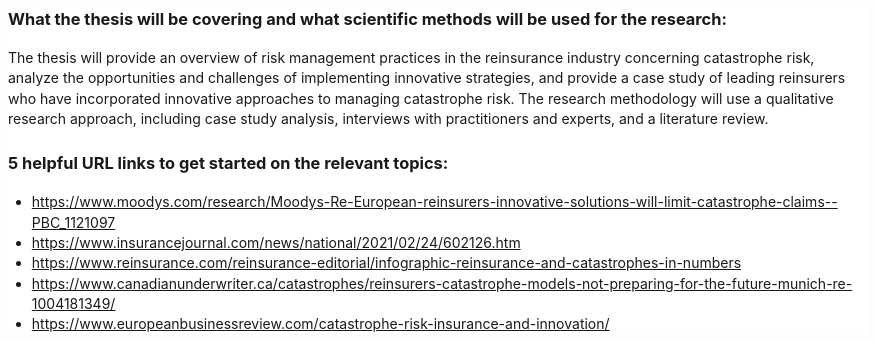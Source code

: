 ### What the thesis will be covering and what scientific methods will be used for the research:
The thesis will provide an overview of risk management practices in the reinsurance industry concerning catastrophe risk, analyze the opportunities and challenges of implementing innovative strategies, and provide a case study of leading reinsurers who have incorporated innovative approaches to managing catastrophe risk. The research methodology will use a qualitative research approach, including case study analysis, interviews with practitioners and experts, and a literature review.

### 5 helpful URL links to get started on the relevant topics:
- https://www.moodys.com/research/Moodys-Re-European-reinsurers-innovative-solutions-will-limit-catastrophe-claims--PBC_1121097
- https://www.insurancejournal.com/news/national/2021/02/24/602126.htm
- https://www.reinsurance.com/reinsurance-editorial/infographic-reinsurance-and-catastrophes-in-numbers
- https://www.canadianunderwriter.ca/catastrophes/reinsurers-catastrophe-models-not-preparing-for-the-future-munich-re-1004181349/
- https://www.europeanbusinessreview.com/catastrophe-risk-insurance-and-innovation/